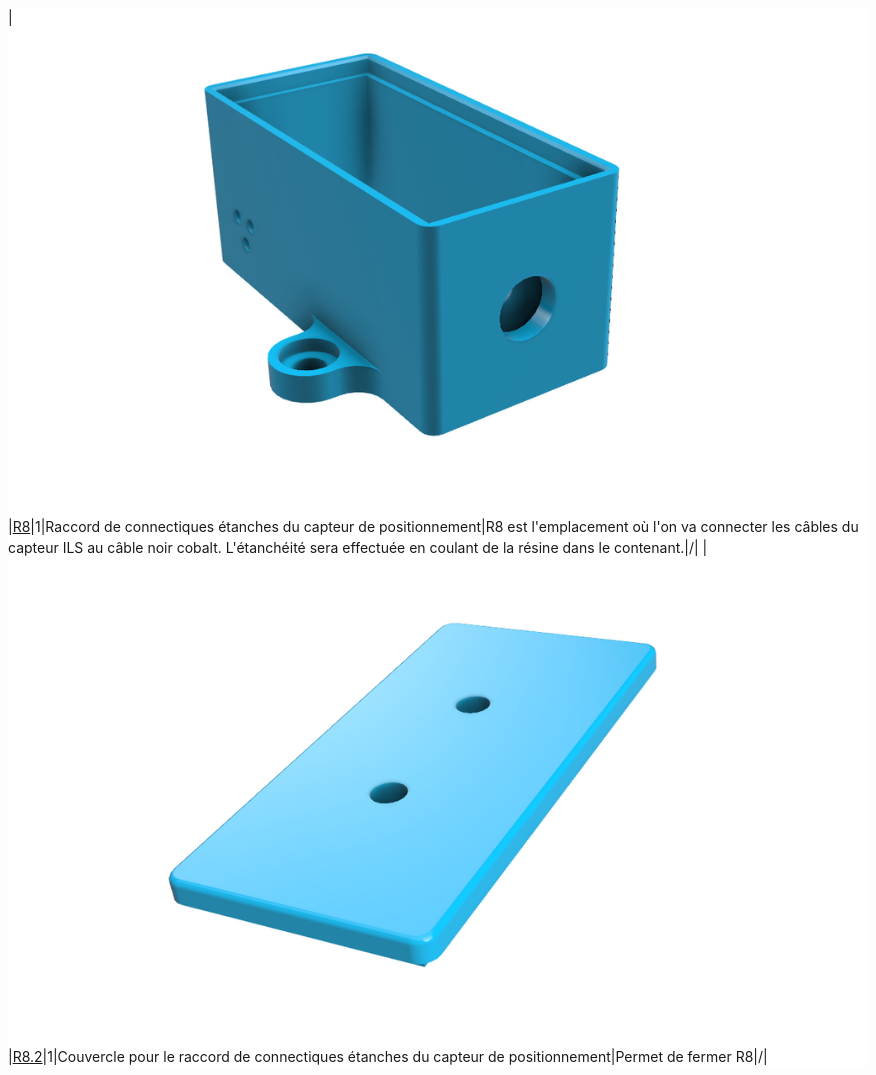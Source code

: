 |![POP1-2-R8](../../pictures/productions_of_parts/POP1-2-R8.png)|[R8](https://github.com/KonkArLab/KOSMOS/tree/main/hardware/3Dprint_files/R8_KOSMOS_V3-0.stl)|1|Raccord de connectiques étanches du capteur de positionnement|R8 est l'emplacement où l'on va connecter les câbles du capteur ILS au câble noir cobalt. L'étanchéité sera effectuée en coulant de la résine dans le contenant.|/|
|![POP1-2-R8-2](../../pictures/productions_of_parts/POP1-2-R8-2.png)|[R8.2](https://github.com/KonkArLab/KOSMOS/tree/main/hardware/3Dprint_files/R8-2_KOSMOS_V3-0.stl)|1|Couvercle pour le raccord de connectiques étanches du capteur de positionnement|Permet de fermer R8|/|
